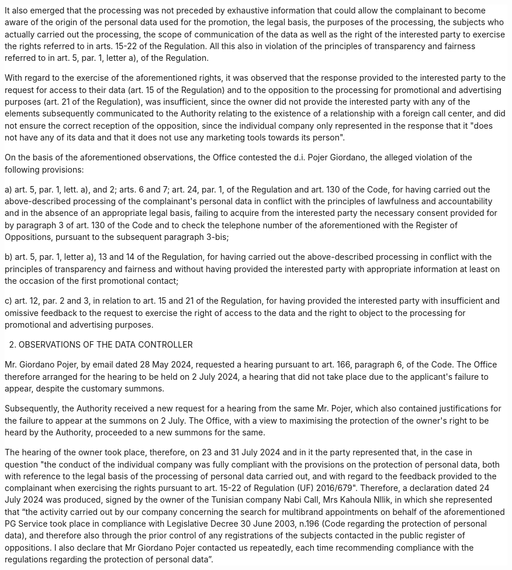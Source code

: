 It also emerged that the processing was not preceded by exhaustive information that could allow the complainant to become aware of the origin of the personal data used for the promotion, the legal basis, the purposes of the processing, the subjects who actually carried out the processing, the scope of communication of the data as well as the right of the interested party to exercise the rights referred to in arts. 15-22 of the Regulation. All this also in violation of the principles of transparency and fairness referred to in art. 5, par. 1, letter a), of the Regulation.

With regard to the exercise of the aforementioned rights, it was observed that the response provided to the interested party to the request for access to their data (art. 15 of the Regulation) and to the opposition to the processing for promotional and advertising purposes (art. 21 of the Regulation), was insufficient, since the owner did not provide the interested party with any of the elements subsequently communicated to the Authority relating to the existence of a relationship with a foreign call center, and did not ensure the correct reception of the opposition, since the individual company only represented in the response that it "does not have any of its data and that it does not use any marketing tools towards its person".

On the basis of the aforementioned observations, the Office contested the d.i. Pojer Giordano, the alleged violation of the following provisions:

a) art. 5, par. 1, lett. a), and 2; arts. 6 and 7; art. 24, par. 1, of the Regulation and art. 130 of the Code, for having carried out the above-described processing of the complainant's personal data in conflict with the principles of lawfulness and accountability and in the absence of an appropriate legal basis, failing to acquire from the interested party the necessary consent provided for by paragraph 3 of art. 130 of the Code and to check the telephone number of the aforementioned with the Register of Oppositions, pursuant to the subsequent paragraph 3-bis;

b) art. 5, par. 1, letter a), 13 and 14 of the Regulation, for having carried out the above-described processing in conflict with the principles of transparency and fairness and without having provided the interested party with appropriate information at least on the occasion of the first promotional contact;

c) art. 12, par. 2 and 3, in relation to art. 15 and 21 of the Regulation, for having provided the interested party with insufficient and omissive feedback to the request to exercise the right of access to the data and the right to object to the processing for promotional and advertising purposes.

2. OBSERVATIONS OF THE DATA CONTROLLER

Mr. Giordano Pojer, by email dated 28 May 2024, requested a hearing pursuant to art. 166, paragraph 6, of the Code. The Office therefore arranged for the hearing to be held on 2 July 2024, a hearing that did not take place due to the applicant's failure to appear, despite the customary summons.

Subsequently, the Authority received a new request for a hearing from the same Mr. Pojer, which also contained justifications for the failure to appear at the summons on 2 July. The Office, with a view to maximising the protection of the owner's right to be heard by the Authority, proceeded to a new summons for the same.

The hearing of the owner took place, therefore, on 23 and 31 July 2024 and in it the party represented that, in the case in question "the conduct of the individual company was fully compliant with the provisions on the protection of personal data, both with reference to the legal basis of the processing of personal data carried out, and with regard to the feedback provided to the complainant when exercising the rights pursuant to art. 15-22 of Regulation (UF) 2016/679". Therefore, a declaration dated 24 July 2024 was produced, signed by the owner of the Tunisian company Nabi Call, Mrs Kahoula Nllik, in which she represented that “the activity carried out by our company concerning the search for multibrand appointments on behalf of the aforementioned PG Service took place in compliance with Legislative Decree 30 June 2003, n.196 (Code regarding the protection of personal data), and therefore also through the prior control of any registrations of the subjects contacted in the public register of oppositions. I also declare that Mr Giordano Pojer contacted us repeatedly, each time recommending compliance with the regulations regarding the protection of personal data”.
